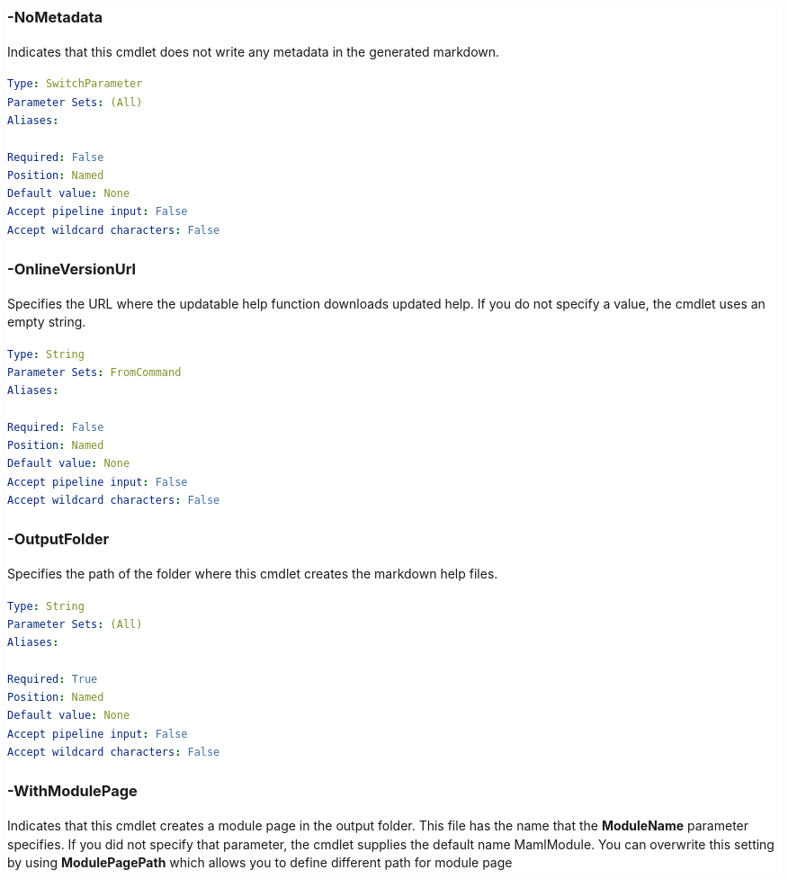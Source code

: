 ### -NoMetadata

Indicates that this cmdlet does not write any metadata in the generated markdown.

```yaml
Type: SwitchParameter
Parameter Sets: (All)
Aliases:

Required: False
Position: Named
Default value: None
Accept pipeline input: False
Accept wildcard characters: False
```

### -OnlineVersionUrl

Specifies the URL where the updatable help function downloads updated help. If you do not specify a
value, the cmdlet uses an empty string.

```yaml
Type: String
Parameter Sets: FromCommand
Aliases:

Required: False
Position: Named
Default value: None
Accept pipeline input: False
Accept wildcard characters: False
```

### -OutputFolder

Specifies the path of the folder where this cmdlet creates the markdown help files.

```yaml
Type: String
Parameter Sets: (All)
Aliases:

Required: True
Position: Named
Default value: None
Accept pipeline input: False
Accept wildcard characters: False
```

### -WithModulePage

Indicates that this cmdlet creates a module page in the output folder. This file has the name that
the **ModuleName** parameter specifies. If you did not specify that parameter, the cmdlet supplies
the default name MamlModule. You can overwrite this setting by using **ModulePagePath** which allows
you to define different path for module page
